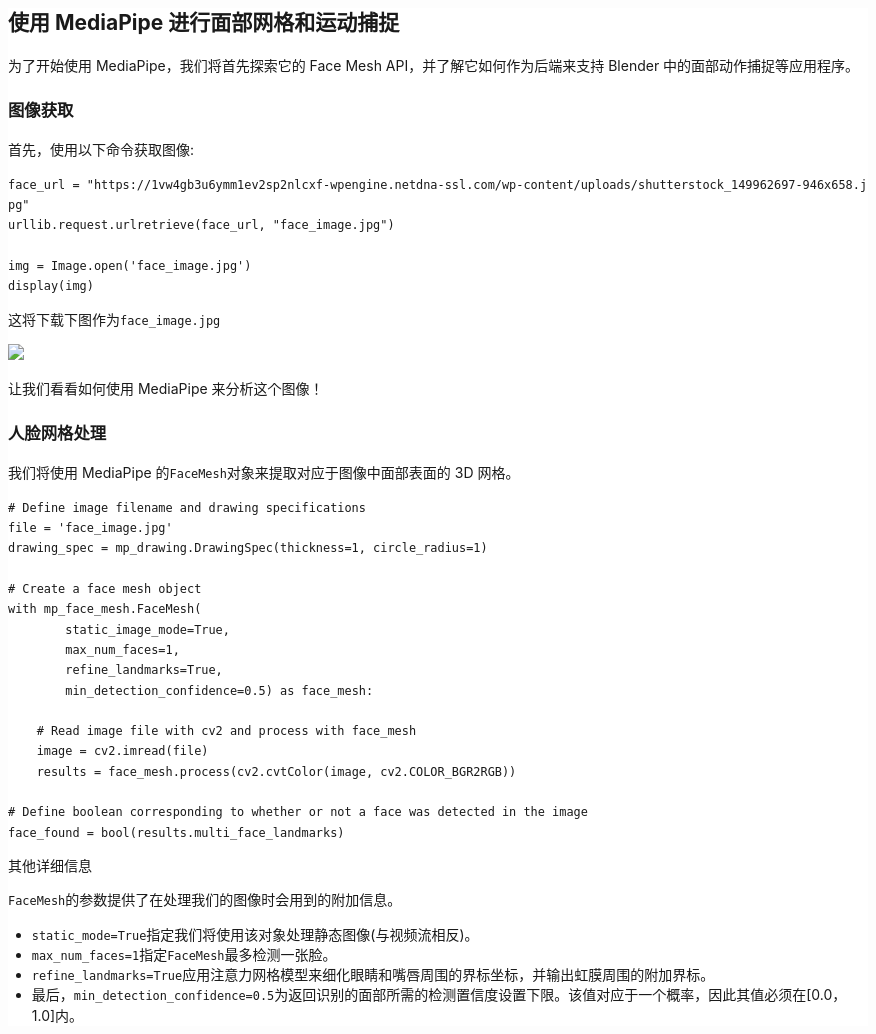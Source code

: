 ## 使用 MediaPipe 进行面部网格和运动捕捉

为了开始使用 MediaPipe，我们将首先探索它的 Face Mesh API，并了解它如何作为后端来支持 Blender 中的面部动作捕捉等应用程序。

### 图像获取

首先，使用以下命令获取图像:

```
face_url = "https://1vw4gb3u6ymm1ev2sp2nlcxf-wpengine.netdna-ssl.com/wp-content/uploads/shutterstock_149962697-946x658.jpg"
urllib.request.urlretrieve(face_url, "face_image.jpg")

img = Image.open('face_image.jpg')
display(img)
```

这将下载下图作为`face_image.jpg`

![](../Images/f22d31f92a7bd671c6e57a1a3ba531b2.png)

让我们看看如何使用 MediaPipe 来分析这个图像！

### 人脸网格处理

我们将使用 MediaPipe 的`FaceMesh`对象来提取对应于图像中面部表面的 3D 网格。

```
# Define image filename and drawing specifications
file = 'face_image.jpg'
drawing_spec = mp_drawing.DrawingSpec(thickness=1, circle_radius=1)

# Create a face mesh object
with mp_face_mesh.FaceMesh(
        static_image_mode=True,
        max_num_faces=1,
        refine_landmarks=True,
        min_detection_confidence=0.5) as face_mesh:

    # Read image file with cv2 and process with face_mesh
    image = cv2.imread(file)
    results = face_mesh.process(cv2.cvtColor(image, cv2.COLOR_BGR2RGB))

# Define boolean corresponding to whether or not a face was detected in the image
face_found = bool(results.multi_face_landmarks)
```

其他详细信息

`FaceMesh`的参数提供了在处理我们的图像时会用到的附加信息。

*   `static_mode=True`指定我们将使用该对象处理静态图像(与视频流相反)。
*   `max_num_faces=1`指定`FaceMesh`最多检测一张脸。
*   `refine_landmarks=True`应用注意力网格模型来细化眼睛和嘴唇周围的界标坐标，并输出虹膜周围的附加界标。
*   最后，`min_detection_confidence=0.5`为返回识别的面部所需的检测置信度设置下限。该值对应于一个概率，因此其值必须在[0.0，1.0]内。
